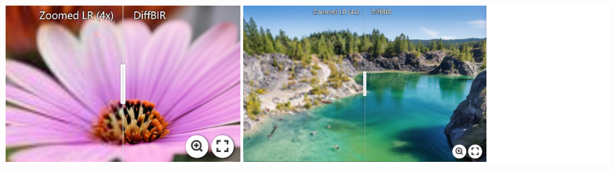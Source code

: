 [<img src="assets/visual_results/bsr1.png" height="223px"/>](https://imgsli.com/MTk5ODIy) [<img src="assets/visual_results/bsr5.png" height="223px"/>](https://imgsli.com/MjAxMjM0)
